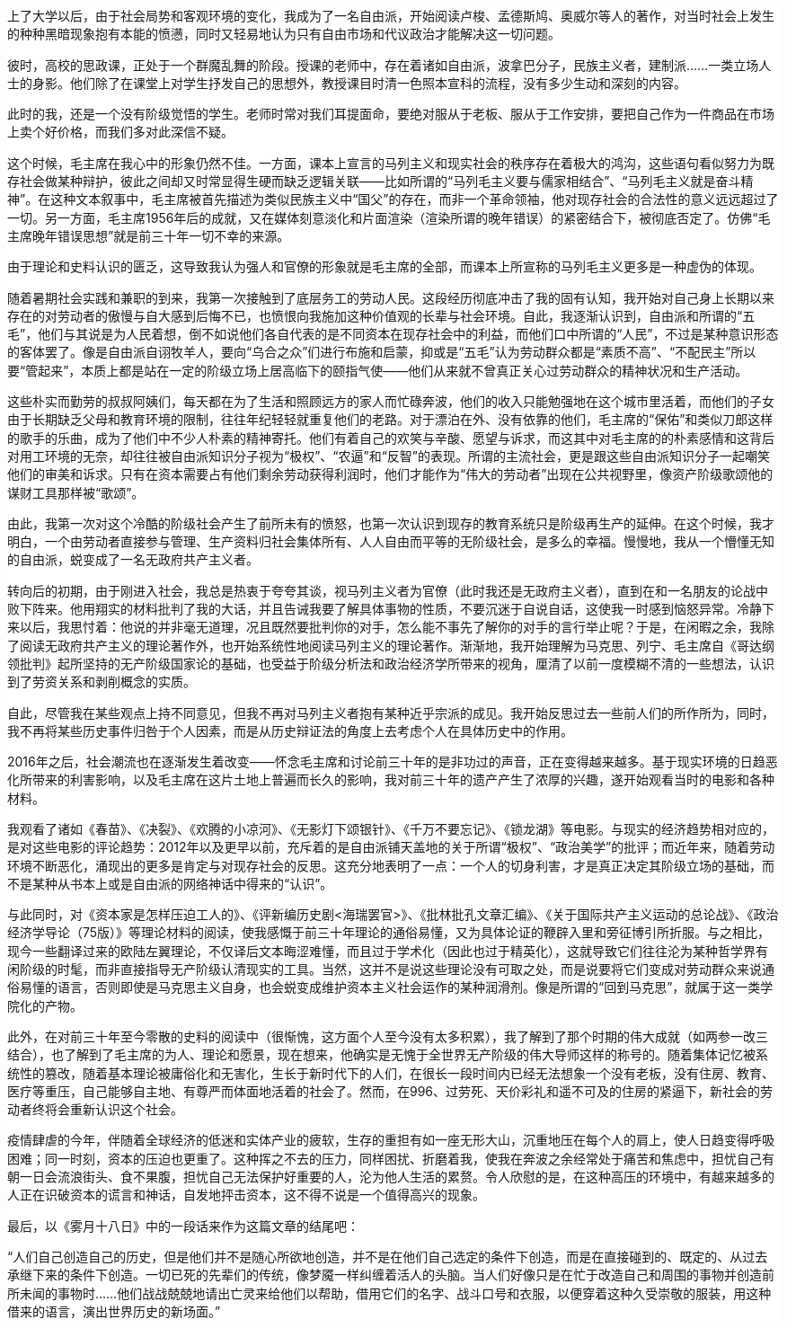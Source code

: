 上了大学以后，由于社会局势和客观环境的变化，我成为了一名自由派，开始阅读卢梭、孟德斯鸠、奥威尔等人的著作，对当时社会上发生的种种黑暗现象抱有本能的愤懑，同时又轻易地认为只有自由市场和代议政治才能解决这一切问题。

彼时，高校的思政课，正处于一个群魔乱舞的阶段。授课的老师中，存在着诸如自由派，波拿巴分子，民族主义者，建制派……一类立场人士的身影。他们除了在课堂上对学生抒发自己的思想外，教授课目时清一色照本宣科的流程，没有多少生动和深刻的内容。

此时的我，还是一个没有阶级觉悟的学生。老师时常对我们耳提面命，要绝对服从于老板、服从于工作安排，要把自己作为一件商品在市场上卖个好价格，而我们多对此深信不疑。

这个时候，毛主席在我心中的形象仍然不佳。一方面，课本上宣言的马列主义和现实社会的秩序存在着极大的鸿沟，这些语句看似努力为既存社会做某种辩护，彼此之间却又时常显得生硬而缺乏逻辑关联——比如所谓的“马列毛主义要与儒家相结合”、“马列毛主义就是奋斗精神”。在这种文本叙事中，毛主席被首先描述为类似民族主义中“国父”的存在，而非一个革命领袖，他对现存社会的合法性的意义远远超过了一切。另一方面，毛主席1956年后的成就，又在媒体刻意淡化和片面渲染（渲染所谓的晚年错误）的紧密结合下，被彻底否定了。仿佛“毛主席晚年错误思想”就是前三十年一切不幸的来源。

由于理论和史料认识的匮乏，这导致我认为强人和官僚的形象就是毛主席的全部，而课本上所宣称的马列毛主义更多是一种虚伪的体现。

随着暑期社会实践和兼职的到来，我第一次接触到了底层务工的劳动人民。这段经历彻底冲击了我的固有认知，我开始对自己身上长期以来存在的对劳动者的傲慢与自大感到后悔不已，也愤恨向我施加这种价值观的长辈与社会环境。自此，我逐渐认识到，自由派和所谓的“五毛”，他们与其说是为人民着想，倒不如说他们各自代表的是不同资本在现存社会中的利益，而他们口中所谓的“人民”，不过是某种意识形态的客体罢了。像是自由派自诩牧羊人，要向“乌合之众”们进行布施和启蒙，抑或是“五毛”认为劳动群众都是“素质不高”、“不配民主”所以要“管起来”，本质上都是站在一定的阶级立场上居高临下的颐指气使——他们从来就不曾真正关心过劳动群众的精神状况和生产活动。

这些朴实而勤劳的叔叔阿姨们，每天都在为了生活和照顾远方的家人而忙碌奔波，他们的收入只能勉强地在这个城市里活着，而他们的子女由于长期缺乏父母和教育环境的限制，往往年纪轻轻就重复他们的老路。对于漂泊在外、没有依靠的他们，毛主席的“保佑”和类似刀郎这样的歌手的乐曲，成为了他们中不少人朴素的精神寄托。他们有着自己的欢笑与辛酸、愿望与诉求，而这其中对毛主席的的朴素感情和这背后对用工环境的无奈，却往往被自由派知识分子视为“极权”、“农逼”和“反智”的表现。所谓的主流社会，更是跟这些自由派知识分子一起嘲笑他们的审美和诉求。只有在资本需要占有他们剩余劳动获得利润时，他们才能作为“伟大的劳动者”出现在公共视野里，像资产阶级歌颂他的谋财工具那样被“歌颂”。

由此，我第一次对这个冷酷的阶级社会产生了前所未有的愤怒，也第一次认识到现存的教育系统只是阶级再生产的延伸。在这个时候，我才明白，一个由劳动者直接参与管理、生产资料归社会集体所有、人人自由而平等的无阶级社会，是多么的幸福。慢慢地，我从一个懵懂无知的自由派，蜕变成了一名无政府共产主义者。

转向后的初期，由于刚进入社会，我总是热衷于夸夸其谈，视马列主义者为官僚（此时我还是无政府主义者），直到在和一名朋友的论战中败下阵来。他用翔实的材料批判了我的大话，并且告诫我要了解具体事物的性质，不要沉迷于自说自话，这使我一时感到恼怒异常。冷静下来以后，我思忖着：他说的并非毫无道理，况且既然要批判你的对手，怎么能不事先了解你的对手的言行举止呢？于是，在闲暇之余，我除了阅读无政府共产主义的理论著作外，也开始系统性地阅读马列主义的理论著作。渐渐地，我开始理解为马克思、列宁、毛主席自《哥达纲领批判》起所坚持的无产阶级国家论的基础，也受益于阶级分析法和政治经济学所带来的视角，厘清了以前一度模糊不清的一些想法，认识到了劳资关系和剥削概念的实质。

自此，尽管我在某些观点上持不同意见，但我不再对马列主义者抱有某种近乎宗派的成见。我开始反思过去一些前人们的所作所为，同时，我不再将某些历史事件归咎于个人因素，而是从历史辩证法的角度上去考虑个人在具体历史中的作用。

2016年之后，社会潮流也在逐渐发生着改变——怀念毛主席和讨论前三十年的是非功过的声音，正在变得越来越多。基于现实环境的日趋恶化所带来的利害影响，以及毛主席在这片土地上普遍而长久的影响，我对前三十年的遗产产生了浓厚的兴趣，遂开始观看当时的电影和各种材料。

我观看了诸如《春苗》、《决裂》、《欢腾的小凉河》、《无影灯下颂银针》、《千万不要忘记》、《锁龙湖》等电影。与现实的经济趋势相对应的，是对这些电影的评论趋势：2012年以及更早以前，充斥着的是自由派铺天盖地的关于所谓“极权”、“政治美学”的批评；而近年来，随着劳动环境不断恶化，涌现出的更多是肯定与对现存社会的反思。这充分地表明了一点：一个人的切身利害，才是真正决定其阶级立场的基础，而不是某种从书本上或是自由派的网络神话中得来的“认识”。

与此同时，对《资本家是怎样压迫工人的》、《评新编历史剧\<海瑞罢官\>》、《批林批孔文章汇编》、《关于国际共产主义运动的总论战》、《政治经济学导论（75版）》等理论材料的阅读，使我感慨于前三十年理论的通俗易懂，又为具体论证的鞭辟入里和旁征博引所折服。与之相比，现今一些翻译过来的欧陆左翼理论，不仅译后文本晦涩难懂，而且过于学术化（因此也过于精英化），这就导致它们往往沦为某种哲学界有闲阶级的时髦，而非直接指导无产阶级认清现实的工具。当然，这并不是说这些理论没有可取之处，而是说要将它们变成对劳动群众来说通俗易懂的语言，否则即使是马克思主义自身，也会蜕变成维护资本主义社会运作的某种润滑剂。像是所谓的“回到马克思”，就属于这一类学院化的产物。

此外，在对前三十年至今零散的史料的阅读中（很惭愧，这方面个人至今没有太多积累），我了解到了那个时期的伟大成就（如两参一改三结合），也了解到了毛主席的为人、理论和愿景，现在想来，他确实是无愧于全世界无产阶级的伟大导师这样的称号的。随着集体记忆被系统性的篡改，随着基本理论被庸俗化和无害化，生长于新时代下的人们，在很长一段时间内已经无法想象一个没有老板，没有住房、教育、医疗等重压，自己能够自主地、有尊严而体面地活着的社会了。然而，在996、过劳死、天价彩礼和遥不可及的住房的紧逼下，新社会的劳动者终将会重新认识这个社会。

疫情肆虐的今年，伴随着全球经济的低迷和实体产业的疲软，生存的重担有如一座无形大山，沉重地压在每个人的肩上，使人日趋变得呼吸困难；同一时刻，资本的压迫也更重了。这种挥之不去的压力，同样困扰、折磨着我，使我在奔波之余经常处于痛苦和焦虑中，担忧自己有朝一日会流浪街头、食不果腹，担忧自己无法保护好重要的人，沦为他人生活的累赘。令人欣慰的是，在这种高压的环境中，有越来越多的人正在识破资本的谎言和神话，自发地抨击资本，这不得不说是一个值得高兴的现象。

最后，以《雾月十八日》中的一段话来作为这篇文章的结尾吧：

“人们自己创造自己的历史，但是他们并不是随心所欲地创造，并不是在他们自己选定的条件下创造，而是在直接碰到的、既定的、从过去承继下来的条件下创造。一切已死的先辈们的传统，像梦魇一样纠缠着活人的头脑。当人们好像只是在忙于改造自己和周围的事物并创造前所未闻的事物时……他们战战兢兢地请出亡灵来给他们以帮助，借用它们的名字、战斗口号和衣服，以便穿着这种久受崇敬的服装，用这种借来的语言，演出世界历史的新场面。”
